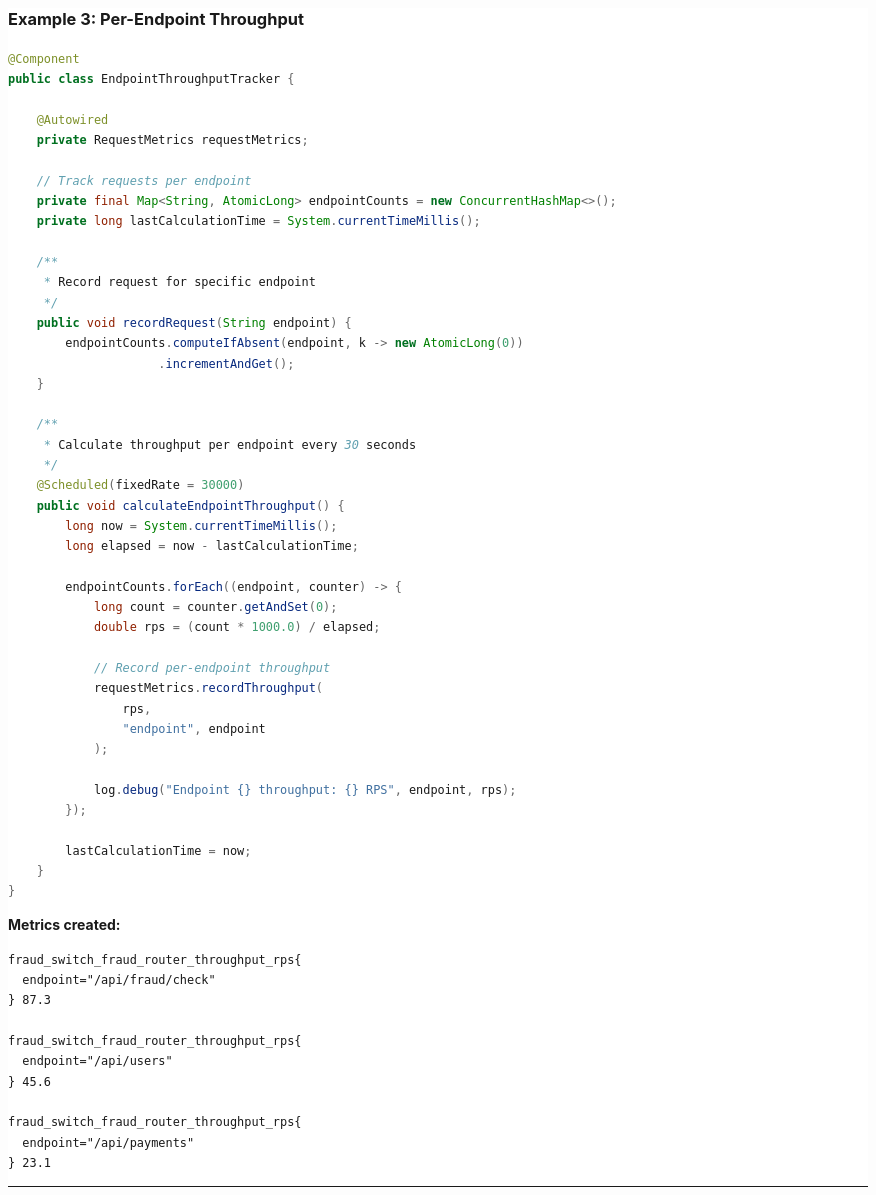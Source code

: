 
### Example 3: Per-Endpoint Throughput

```java
@Component
public class EndpointThroughputTracker {
    
    @Autowired
    private RequestMetrics requestMetrics;
    
    // Track requests per endpoint
    private final Map<String, AtomicLong> endpointCounts = new ConcurrentHashMap<>();
    private long lastCalculationTime = System.currentTimeMillis();
    
    /**
     * Record request for specific endpoint
     */
    public void recordRequest(String endpoint) {
        endpointCounts.computeIfAbsent(endpoint, k -> new AtomicLong(0))
                     .incrementAndGet();
    }
    
    /**
     * Calculate throughput per endpoint every 30 seconds
     */
    @Scheduled(fixedRate = 30000)
    public void calculateEndpointThroughput() {
        long now = System.currentTimeMillis();
        long elapsed = now - lastCalculationTime;
        
        endpointCounts.forEach((endpoint, counter) -> {
            long count = counter.getAndSet(0);
            double rps = (count * 1000.0) / elapsed;
            
            // Record per-endpoint throughput
            requestMetrics.recordThroughput(
                rps,
                "endpoint", endpoint
            );
            
            log.debug("Endpoint {} throughput: {} RPS", endpoint, rps);
        });
        
        lastCalculationTime = now;
    }
}
```

**Metrics created:**
```prometheus
fraud_switch_fraud_router_throughput_rps{
  endpoint="/api/fraud/check"
} 87.3

fraud_switch_fraud_router_throughput_rps{
  endpoint="/api/users"
} 45.6

fraud_switch_fraud_router_throughput_rps{
  endpoint="/api/payments"
} 23.1
```

---